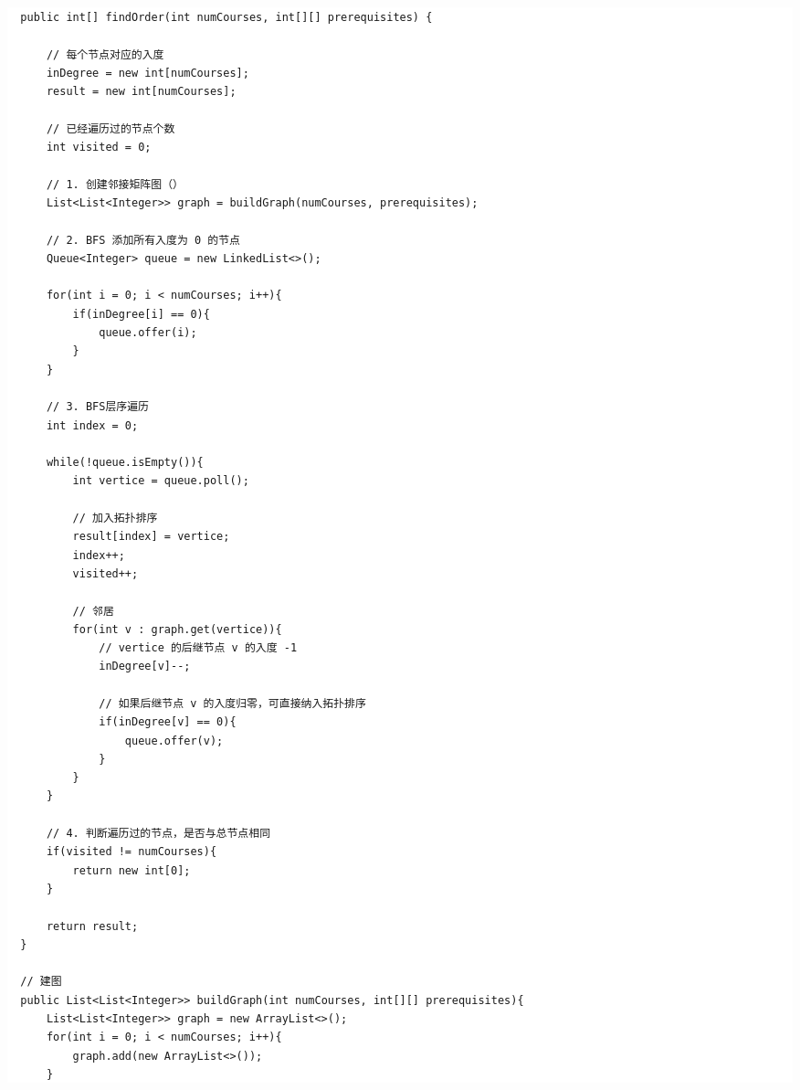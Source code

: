       public int[] findOrder(int numCourses, int[][] prerequisites) {
  
          // 每个节点对应的入度
          inDegree = new int[numCourses];
          result = new int[numCourses];
  
          // 已经遍历过的节点个数
          int visited = 0;
  
          // 1. 创建邻接矩阵图（）
          List<List<Integer>> graph = buildGraph(numCourses, prerequisites);
  
          // 2. BFS 添加所有入度为 0 的节点
          Queue<Integer> queue = new LinkedList<>();
  
          for(int i = 0; i < numCourses; i++){
              if(inDegree[i] == 0){
                  queue.offer(i);
              }
          }
  
          // 3. BFS层序遍历
          int index = 0;
  
          while(!queue.isEmpty()){
              int vertice = queue.poll();
  
              // 加入拓扑排序
              result[index] = vertice;
              index++;
              visited++;
  
              // 邻居
              for(int v : graph.get(vertice)){
                  // vertice 的后继节点 v 的入度 -1
                  inDegree[v]--;
  
                  // 如果后继节点 v 的入度归零，可直接纳入拓扑排序
                  if(inDegree[v] == 0){
                      queue.offer(v);
                  }
              }
          }
  
          // 4. 判断遍历过的节点，是否与总节点相同
          if(visited != numCourses){
              return new int[0];
          }
  
          return result;
      }
  
      // 建图
      public List<List<Integer>> buildGraph(int numCourses, int[][] prerequisites){
          List<List<Integer>> graph = new ArrayList<>();
          for(int i = 0; i < numCourses; i++){
              graph.add(new ArrayList<>());
          }
  